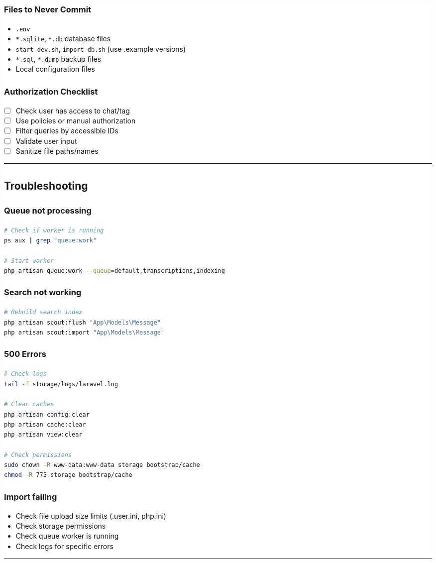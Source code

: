 ### Files to Never Commit
- `.env`
- `*.sqlite`, `*.db` database files
- `start-dev.sh`, `import-db.sh` (use .example versions)
- `*.sql`, `*.dump` backup files
- Local configuration files

### Authorization Checklist
- [ ] Check user has access to chat/tag
- [ ] Use policies or manual authorization
- [ ] Filter queries by accessible IDs
- [ ] Validate user input
- [ ] Sanitize file paths/names

---

## Troubleshooting

### Queue not processing
```bash
# Check if worker is running
ps aux | grep "queue:work"

# Start worker
php artisan queue:work --queue=default,transcriptions,indexing
```

### Search not working
```bash
# Rebuild search index
php artisan scout:flush "App\Models\Message"
php artisan scout:import "App\Models\Message"
```

### 500 Errors
```bash
# Check logs
tail -f storage/logs/laravel.log

# Clear caches
php artisan config:clear
php artisan cache:clear
php artisan view:clear

# Check permissions
sudo chown -R www-data:www-data storage bootstrap/cache
chmod -R 775 storage bootstrap/cache
```

### Import failing
- Check file upload size limits (.user.ini, php.ini)
- Check storage permissions
- Check queue worker is running
- Check logs for specific errors

---